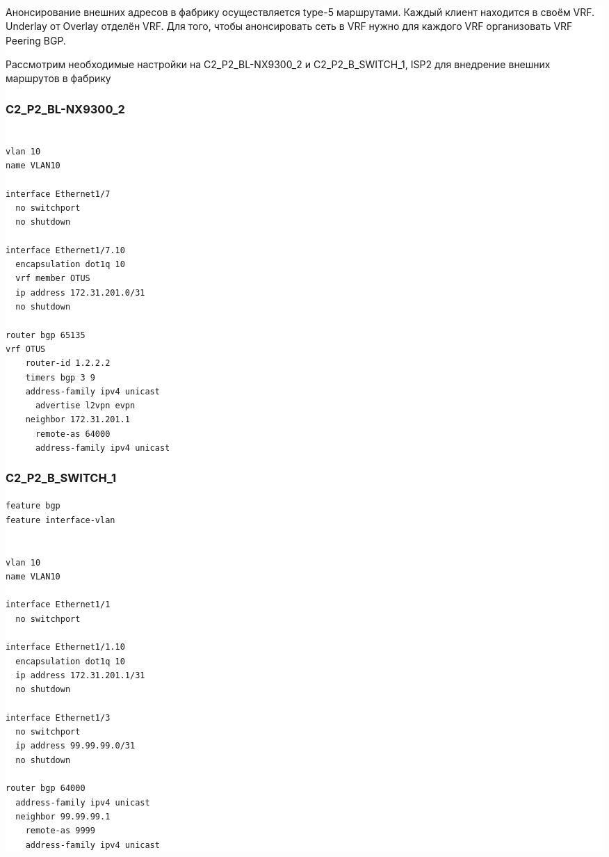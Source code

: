 Анонсирование внешних адресов в фабрику осуществляется type-5 маршрутами.
Каждый клиент находится в своём VRF. Underlay от Overlay отделён VRF. Для того, чтобы анонсировать сеть в VRF нужно для каждого VRF организовать VRF Peering BGP.


Рассмотрим необходимые настройки на C2_P2_BL-NX9300_2 и C2_P2_B_SWITCH_1, ISP2  для внедрение внешних маршрутов в фабрику


### C2_P2_BL-NX9300_2
```

vlan 10
name VLAN10

interface Ethernet1/7
  no switchport
  no shutdown

interface Ethernet1/7.10
  encapsulation dot1q 10
  vrf member OTUS 
  ip address 172.31.201.0/31
  no shutdown

router bgp 65135
vrf OTUS
    router-id 1.2.2.2
    timers bgp 3 9
    address-family ipv4 unicast
      advertise l2vpn evpn
    neighbor 172.31.201.1
      remote-as 64000
      address-family ipv4 unicast
```

### C2_P2_B_SWITCH_1



```
feature bgp
feature interface-vlan


vlan 10
name VLAN10

interface Ethernet1/1
  no switchport

interface Ethernet1/1.10
  encapsulation dot1q 10
  ip address 172.31.201.1/31
  no shutdown

interface Ethernet1/3
  no switchport
  ip address 99.99.99.0/31
  no shutdown

router bgp 64000
  address-family ipv4 unicast
  neighbor 99.99.99.1
    remote-as 9999
    address-family ipv4 unicast
```